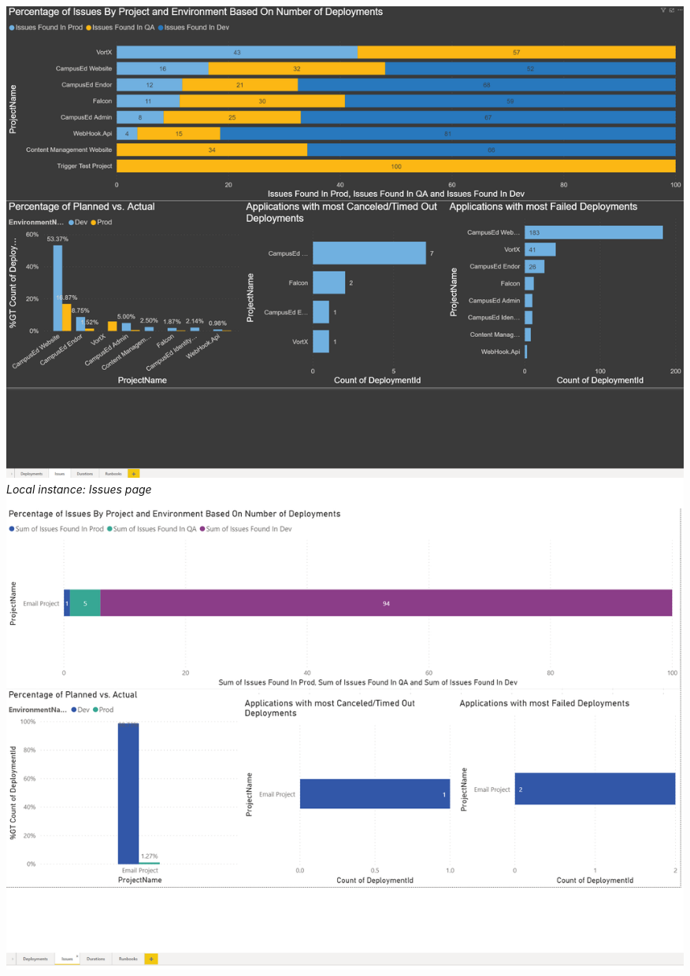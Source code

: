 ![Local instance: Issues page](dashboard05.png)
*Local instance: Issues page*

![Cloud instance: Issues page](dashboard02.png)